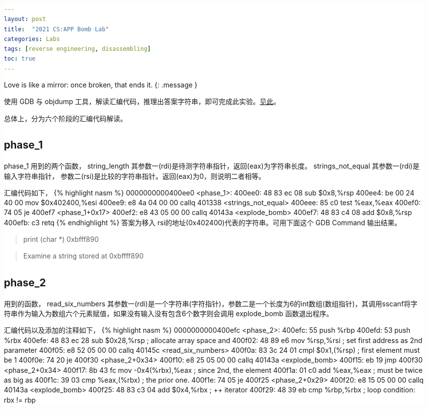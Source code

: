 ```yaml
---
layout: post
title:  "2021 CS:APP Bomb Lab"
categories: Labs
tags: [reverse engineering, disassembling]
toc: true
--- 
```

Love is like a mirror: once broken, that ends it.
{: .message }

使用 GDB 与 objdump 工具，解读汇编代码，推理出答案字符串，即可完成此实验。[见此](https://github.com/QifanWang/learning-csapp/tree/master/handout/bomb)。

总体上，分为六个阶段的汇编代码解读。

## phase_1

phase_1 用到的两个函数，
string_length 其参数一(rdi)是待测字符串指针，返回(eax)为字符串长度。
strings_not_equal 其参数一(rdi)是 输入字符串指针， 参数二(rsi)是比较的字符串指针。返回(eax)为0，则说明二者相等。

汇编代码如下，
{% highlight nasm %}
0000000000400ee0 <phase_1>:
  400ee0:	48 83 ec 08          	sub    $0x8,%rsp
  400ee4:	be 00 24 40 00       	mov    $0x402400,%esi
  400ee9:	e8 4a 04 00 00       	callq  401338 <strings_not_equal>
  400eee:	85 c0                	test   %eax,%eax
  400ef0:	74 05                	je     400ef7 <phase_1+0x17>
  400ef2:	e8 43 05 00 00       	callq  40143a <explode_bomb>
  400ef7:	48 83 c4 08          	add    $0x8,%rsp
  400efb:	c3                   	retq 
{% endhighlight %}
答案为移入 rsi的地址(0x402400)代表的字符串。可用下面这个 GDB Command 输出结果。
>  print (char *) 0xbfff890 

> Examine a string stored at 0xbffff890

## phase_2

用到的函数，
read_six_numbers 其参数一(rdi)是一个字符串(字符指针)，参数二是一个长度为6的int数组(数组指针)，其调用sscanf将字符串作为输入为数组六个元素赋值，如果没有输入没有包含6个数字则会调用 explode_bomb 函数退出程序。

汇编代码以及添加的注释如下，
{% highlight nasm %}
0000000000400efc <phase_2>:
  400efc:	55                   	push   %rbp
  400efd:	53                   	push   %rbx
  400efe:	48 83 ec 28          	sub    $0x28,%rsp	; allocate array space and
  400f02:	48 89 e6             	mov    %rsp,%rsi	; set first address as 2nd parameter
  400f05:	e8 52 05 00 00       	callq  40145c <read_six_numbers>
  400f0a:	83 3c 24 01          	cmpl   $0x1,(%rsp)	; first element must be 1
  400f0e:	74 20                	je     400f30 <phase_2+0x34>
  400f10:	e8 25 05 00 00       	callq  40143a <explode_bomb>
  400f15:	eb 19                	jmp    400f30 <phase_2+0x34>
  400f17:	8b 43 fc             	mov    -0x4(%rbx),%eax	; since 2nd, the element
  400f1a:	01 c0                	add    %eax,%eax	; must be twice as big as 
  400f1c:	39 03                	cmp    %eax,(%rbx)	; the prior one.
  400f1e:	74 05                	je     400f25 <phase_2+0x29>
  400f20:	e8 15 05 00 00       	callq  40143a <explode_bomb>
  400f25:	48 83 c3 04          	add    $0x4,%rbx	; ++ iterator 
  400f29:	48 39 eb             	cmp    %rbp,%rbx	; loop condition: rbx != rbp
